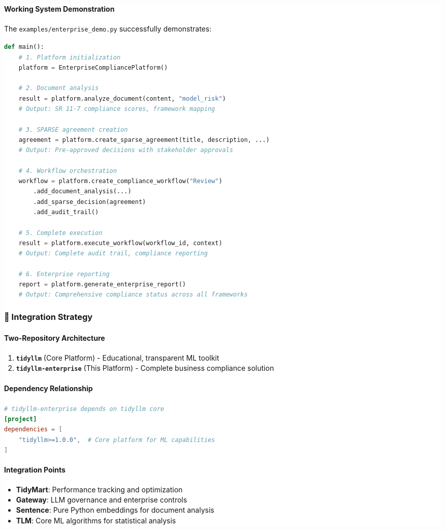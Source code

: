 #### **Working System Demonstration**
The `examples/enterprise_demo.py` successfully demonstrates:

```python
def main():
    # 1. Platform initialization
    platform = EnterpriseCompliancePlatform()
    
    # 2. Document analysis
    result = platform.analyze_document(content, "model_risk")
    # Output: SR 11-7 compliance scores, framework mapping
    
    # 3. SPARSE agreement creation
    agreement = platform.create_sparse_agreement(title, description, ...)
    # Output: Pre-approved decisions with stakeholder approvals
    
    # 4. Workflow orchestration
    workflow = platform.create_compliance_workflow("Review")
        .add_document_analysis(...)
        .add_sparse_decision(agreement)
        .add_audit_trail()
    
    # 5. Complete execution
    result = platform.execute_workflow(workflow_id, context)
    # Output: Complete audit trail, compliance reporting
    
    # 6. Enterprise reporting
    report = platform.generate_enterprise_report()
    # Output: Comprehensive compliance status across all frameworks
```

### **🔗 Integration Strategy**

#### **Two-Repository Architecture**
1. **`tidyllm`** (Core Platform) - Educational, transparent ML toolkit
2. **`tidyllm-enterprise`** (This Platform) - Complete business compliance solution

#### **Dependency Relationship**
```toml
# tidyllm-enterprise depends on tidyllm core
[project]
dependencies = [
    "tidyllm>=1.0.0",  # Core platform for ML capabilities
]
```

#### **Integration Points**
- **TidyMart**: Performance tracking and optimization
- **Gateway**: LLM governance and enterprise controls  
- **Sentence**: Pure Python embeddings for document analysis
- **TLM**: Core ML algorithms for statistical analysis
